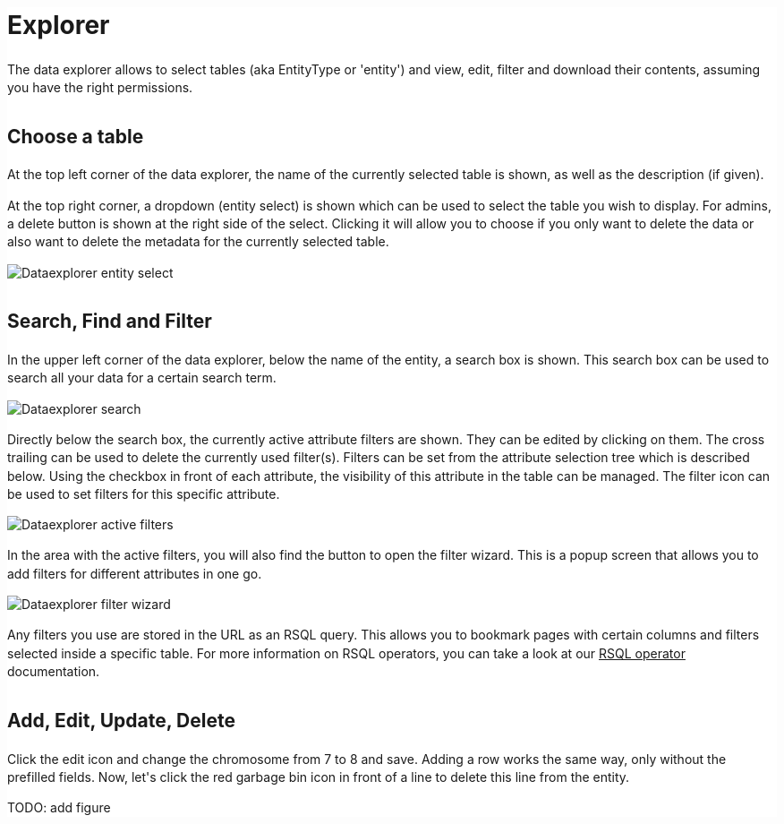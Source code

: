 # Explorer

The data explorer allows to select tables (aka EntityType or 'entity') and view, edit, filter and download their contents, assuming you have the right permissions.

## Choose a table
At the top left corner of the data explorer, the name of the currently selected table is shown, as well as the description (if given).

At the top right corner, a dropdown (entity select) is shown which can be used to select the table you wish to display.
For admins, a delete button is shown at the right side of the  select. Clicking it will allow you to choose if you only want
to delete the data or also want to delete the metadata for the currently selected table.

![Dataexplorer entity select](images/dataexplorer/entitySelect.png?raw=true, "dataexplorer/entitySelect")

## Search, Find and Filter
In the upper left corner of the data explorer, below the name of the entity, a search box is shown.
This search box can be used to search all your data for a certain search term.

![Dataexplorer search](images/dataexplorer/searchbox.png?raw=true, "dataexplorer/searchbox")

Directly below the search box, the currently active attribute filters are shown.
They can be edited by clicking on them. The cross trailing can be used to delete the currently used filter(s).
Filters can be set from the attribute selection tree which is described below.
Using the checkbox in front of each attribute, the visibility of this attribute in the table can be managed.
The filter icon can be used to set filters for this specific attribute.

![Dataexplorer active filters](images/dataexplorer/active_filters.png?raw=true, "dataexplorer/active_filters")

In the area with the active filters, you will also find the button to open the filter wizard.
This is a popup screen that allows you to add filters for different attributes in one go.

![Dataexplorer filter wizard](images/dataexplorer/filterwizard.png?raw=true, "dataexplorer/filterwizard")

Any filters you use are stored in the URL as an RSQL query. This allows you to bookmark pages with certain columns and filters selected inside a specific table.
For more information on RSQL operators, you can take a look at our [RSQL operator](guide-rsql.md) documentation.

## Add, Edit, Update, Delete

Click the edit icon and change the chromosome from 7 to 8 and save.
Adding a row works the same way, only without the prefilled fields.
Now, let's click the red garbage bin icon in front of a line to delete this line from the entity.

TODO: add figure
